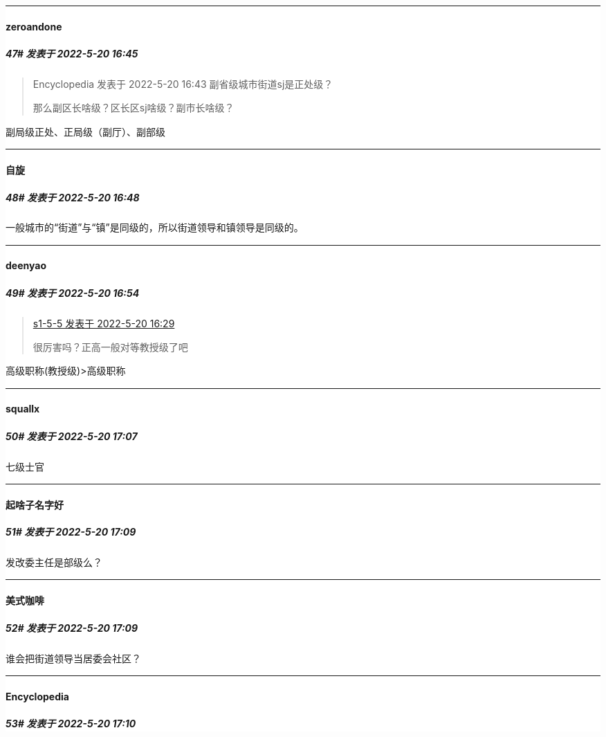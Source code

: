 *****

####  zeroandone  
##### 47#       发表于 2022-5-20 16:45

<blockquote>Encyclopedia 发表于 2022-5-20 16:43
副省级城市街道sj是正处级？

那么副区长啥级？区长区sj啥级？副市长啥级？
</blockquote>
副局级正处、正局级（副厅）、副部级

*****

####  自旋  
##### 48#       发表于 2022-5-20 16:48

一般城市的“街道”与“镇”是同级的，所以街道领导和镇领导是同级的。

*****

####  deenyao  
##### 49#       发表于 2022-5-20 16:54

<blockquote><a href="httphttps://bbs.saraba1st.com/2b/forum.php?mod=redirect&amp;goto=findpost&amp;pid=55921827&amp;ptid=2070501" target="_blank">s1-5-5 发表于 2022-5-20 16:29</a>

很厉害吗？正高一般对等教授级了吧</blockquote>
高级职称(教授级)&gt;高级职称

*****

####  squallx  
##### 50#       发表于 2022-5-20 17:07

七级士官

*****

####  起啥子名字好  
##### 51#       发表于 2022-5-20 17:09

发改委主任是部级么？

*****

####  美式咖啡  
##### 52#       发表于 2022-5-20 17:09

谁会把街道领导当居委会社区？

*****

####  Encyclopedia  
##### 53#       发表于 2022-5-20 17:10

